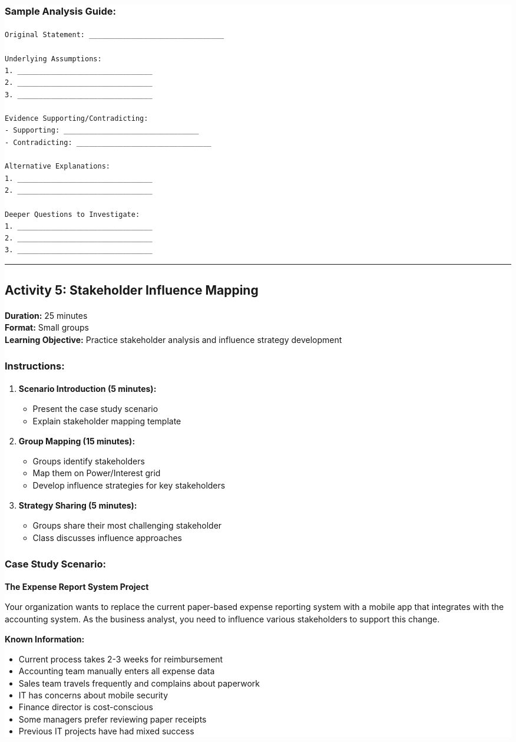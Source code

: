 ### Sample Analysis Guide:
```
Original Statement: ________________________________

Underlying Assumptions:
1. ________________________________
2. ________________________________
3. ________________________________

Evidence Supporting/Contradicting:
- Supporting: ________________________________
- Contradicting: ________________________________

Alternative Explanations:
1. ________________________________
2. ________________________________

Deeper Questions to Investigate:
1. ________________________________
2. ________________________________
3. ________________________________
```

---

## Activity 5: Stakeholder Influence Mapping
**Duration:** 25 minutes  
**Format:** Small groups  
**Learning Objective:** Practice stakeholder analysis and influence strategy development

### Instructions:
1. **Scenario Introduction (5 minutes):**
   - Present the case study scenario
   - Explain stakeholder mapping template

2. **Group Mapping (15 minutes):**
   - Groups identify stakeholders
   - Map them on Power/Interest grid
   - Develop influence strategies for key stakeholders

3. **Strategy Sharing (5 minutes):**
   - Groups share their most challenging stakeholder
   - Class discusses influence approaches

### Case Study Scenario:
**The Expense Report System Project**

Your organization wants to replace the current paper-based expense reporting system with a mobile app that integrates with the accounting system. As the business analyst, you need to influence various stakeholders to support this change.

**Known Information:**
- Current process takes 2-3 weeks for reimbursement
- Accounting team manually enters all expense data
- Sales team travels frequently and complains about paperwork
- IT has concerns about mobile security
- Finance director is cost-conscious
- Some managers prefer reviewing paper receipts
- Previous IT projects have had mixed success
